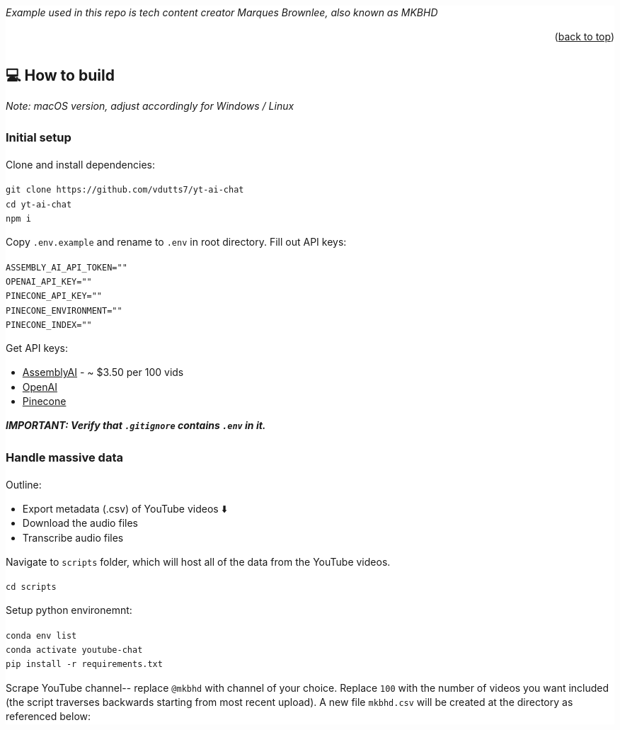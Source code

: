 _Example used in this repo is tech content creator Marques Brownlee, also known as MKBHD_ 

<p align="right">(<a href="#readme-top">back to top</a>)</p> 


## 💻 How to build 
_Note: macOS version, adjust accordingly for Windows / Linux_

### Initial setup

Clone and install dependencies:

```
git clone https://github.com/vdutts7/yt-ai-chat
cd yt-ai-chat
npm i
```

Copy `.env.example` and rename to `.env` in root directory. Fill out API keys:

```
ASSEMBLY_AI_API_TOKEN=""
OPENAI_API_KEY=""
PINECONE_API_KEY=""
PINECONE_ENVIRONMENT=""
PINECONE_INDEX=""
```

Get API keys:
- [AssemblyAI](https://www.assemblyai.com/docs) - ~ $3.50 per 100 vids
- [OpenAI](https://help.openai.com/en/articles/4936850-where-do-i-find-my-secret-api-key)
- [Pinecone](https://docs.pinecone.io/docs/quickstart)
      
_**IMPORTANT: Verify that `.gitignore` contains `.env` in it.**_


### Handle massive data

Outline: 
- Export metadata (.csv) of YouTube videos ⬇️
- Download the audio files
- Transcribe audio files

Navigate to `scripts` folder, which will host all of the data from the YouTube videos. 
   
   ```
   cd scripts
   ```

Setup python environemnt:

```
conda env list
conda activate youtube-chat
pip install -r requirements.txt
```
  
Scrape YouTube channel-- replace `@mkbhd` with channel of your choice. Replace `100` with the number of videos you want included (the script traverses backwards starting from most recent upload). A new file `mkbhd.csv` will be created at the directory as referenced below:
